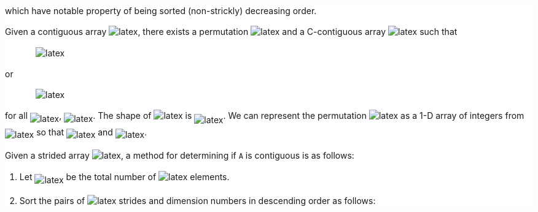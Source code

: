 which have notable property of being sorted (non-strickly) decreasing
order.

Given a contiguous array 
<img data-latex="$A$" src=".images/bb2243c9fce59491f0436432e1193900.svg"  width="16.934px" height="11.764px" style="display:inline;" alt="latex">, there exists a
permutation 
<img data-latex="$\sigma$" src=".images/c6c9705c4e8b8046a4d324da5bd0132e.svg"  width="14.496px" height="7.412px" style="display:inline;" alt="latex"> and a
C-contiguous array 
<img data-latex="$A'$" src=".images/b7b4c45be253388f29fe03e77b15ffba.svg"  width="20.222px" height="12.889px" style="display:inline;" alt="latex"> such that

<img data-latex="
$$
A[i_0,\ldots,i_{N-1}] = A'[i_{\sigma(0)},\ldots,i_{\sigma(N-1)}]
$$
" src=".images/97727f6e78d6df54d5ea56976a1eb47e.svg"  style="display:block;margin-left:50px;margin-right:auto;padding:0px" alt="latex">

or

<img data-latex="
$$
A'[j_0,\ldots,j_{N-1}] = A[j_{\sigma^{-1}(0)},\ldots,j_{\sigma^{-1}(N-1)}]
$$
" src=".images/0f99f36aeda3fc17f4e6a1de47490945.svg"  style="display:block;margin-left:50px;margin-right:auto;padding:0px" alt="latex">

for all 
<img data-latex="$i_k \in \{0,\ldots,d_{k}-1\} $" src=".images/7c3a3e4ca7666d6eaff92c6b2fc6d513.svg"  valign="-4.304px" width="145.629px" height="17.215px" style="display:inline;" alt="latex">, 
<img data-latex="$k\in\{0,\ldots,N-1\}$" src=".images/33fb17302867288586ad47f6adb82526.svg"  valign="-4.304px" width="141.785px" height="17.215px" style="display:inline;" alt="latex">.  The shape of 
<img data-latex="$A'$" src=".images/b7b4c45be253388f29fe03e77b15ffba.svg"  width="20.222px" height="12.889px" style="display:inline;" alt="latex"> is 
<img data-latex="$(d_{\sigma(0)},\ldots,d_{\sigma(N-1)})$" src=".images/509bb43f5e7c50532b787b0e05370640.svg"  valign="-6.025px" width="136.764px" height="18.922px" style="display:inline;" alt="latex">. We can represent the permutation 
<img data-latex="$\sigma$" src=".images/c6c9705c4e8b8046a4d324da5bd0132e.svg"  width="14.496px" height="7.412px" style="display:inline;" alt="latex"> as a 1-D array
of integers from 
<img data-latex="$\{0,\ldots,N-1\}$" src=".images/d37868c847a06905ef8d199ab089c5ca.svg"  valign="-4.304px" width="111.399px" height="17.215px" style="display:inline;" alt="latex"> so that 
<img data-latex="$\sigma[i] \equiv \sigma(i)$" src=".images/d1576f454bc01aa516c875898a3a7343.svg"  valign="-4.289px" width="79.939px" height="17.186px" style="display:inline;" alt="latex"> and 
<img data-latex="$\sigma[\sigma^{-1}[k]] \equiv k$" src=".images/6e13f39e56c17dad86747f56eb5774e7.svg"  valign="-4.289px" width="99.179px" height="18.241px" style="display:inline;" alt="latex">.

Given a strided array 
<img data-latex="$A$" src=".images/bb2243c9fce59491f0436432e1193900.svg"  width="16.934px" height="11.764px" style="display:inline;" alt="latex">, a method for determining if `A` is contiguous is as follows:
1. Let 
<img data-latex="$n = \prod_{k=0}^{N-1} d_k$" src=".images/2db2b709ed8bea88efd6ab2781c6e883.svg"  valign="-4.902px" width="96.965px" height="21.367px" style="display:inline;" alt="latex"> be the total number of 
<img data-latex="$A$" src=".images/bb2243c9fce59491f0436432e1193900.svg"  width="16.934px" height="11.764px" style="display:inline;" alt="latex"> elements.

2. Sort the pairs of 
<img data-latex="$A$" src=".images/bb2243c9fce59491f0436432e1193900.svg"  width="16.934px" height="11.764px" style="display:inline;" alt="latex"> strides and
   dimension numbers in descending order as follows:
